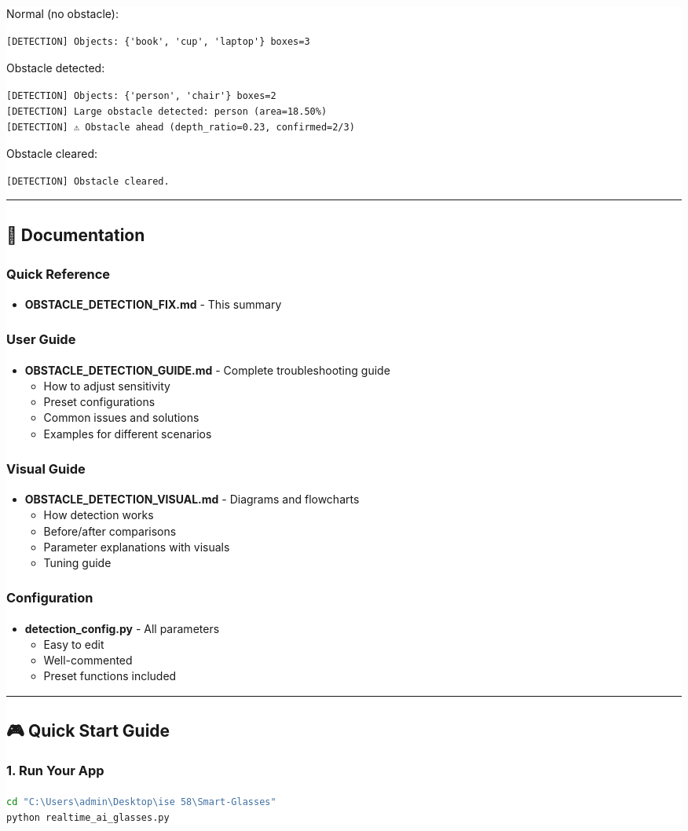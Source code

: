 Normal (no obstacle):
```
[DETECTION] Objects: {'book', 'cup', 'laptop'} boxes=3
```

Obstacle detected:
```
[DETECTION] Objects: {'person', 'chair'} boxes=2
[DETECTION] Large obstacle detected: person (area=18.50%)
[DETECTION] ⚠️ Obstacle ahead (depth_ratio=0.23, confirmed=2/3)
```

Obstacle cleared:
```
[DETECTION] Obstacle cleared.
```

---

## 📖 Documentation

### Quick Reference
- **OBSTACLE_DETECTION_FIX.md** - This summary

### User Guide  
- **OBSTACLE_DETECTION_GUIDE.md** - Complete troubleshooting guide
  * How to adjust sensitivity
  * Preset configurations
  * Common issues and solutions
  * Examples for different scenarios

### Visual Guide
- **OBSTACLE_DETECTION_VISUAL.md** - Diagrams and flowcharts
  * How detection works
  * Before/after comparisons
  * Parameter explanations with visuals
  * Tuning guide

### Configuration
- **detection_config.py** - All parameters
  * Easy to edit
  * Well-commented
  * Preset functions included

---

## 🎮 Quick Start Guide

### 1. Run Your App
```bash
cd "C:\Users\admin\Desktop\ise 58\Smart-Glasses"
python realtime_ai_glasses.py
```
